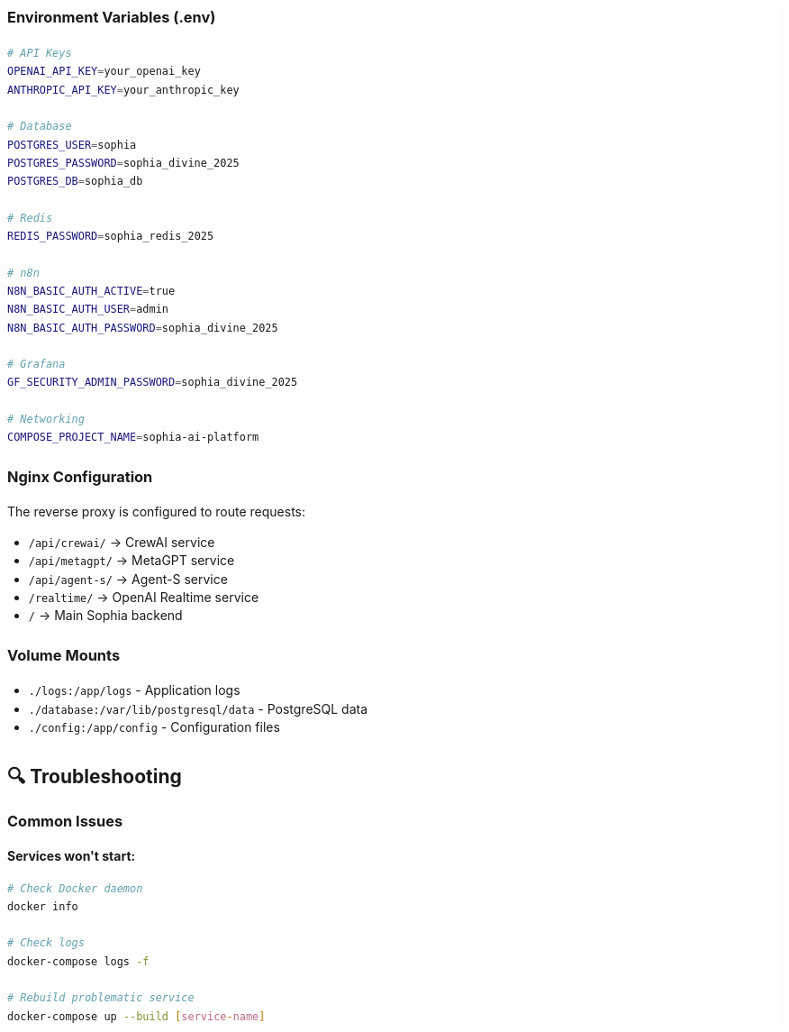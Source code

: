 ### Environment Variables (.env)
```bash
# API Keys
OPENAI_API_KEY=your_openai_key
ANTHROPIC_API_KEY=your_anthropic_key

# Database
POSTGRES_USER=sophia
POSTGRES_PASSWORD=sophia_divine_2025
POSTGRES_DB=sophia_db

# Redis
REDIS_PASSWORD=sophia_redis_2025

# n8n
N8N_BASIC_AUTH_ACTIVE=true
N8N_BASIC_AUTH_USER=admin
N8N_BASIC_AUTH_PASSWORD=sophia_divine_2025

# Grafana
GF_SECURITY_ADMIN_PASSWORD=sophia_divine_2025

# Networking
COMPOSE_PROJECT_NAME=sophia-ai-platform
```

### Nginx Configuration
The reverse proxy is configured to route requests:
- `/api/crewai/` → CrewAI service
- `/api/metagpt/` → MetaGPT service  
- `/api/agent-s/` → Agent-S service
- `/realtime/` → OpenAI Realtime service
- `/` → Main Sophia backend

### Volume Mounts
- `./logs:/app/logs` - Application logs
- `./database:/var/lib/postgresql/data` - PostgreSQL data
- `./config:/app/config` - Configuration files

## 🔍 Troubleshooting

### Common Issues

**Services won't start:**
```bash
# Check Docker daemon
docker info

# Check logs
docker-compose logs -f

# Rebuild problematic service
docker-compose up --build [service-name]
```
